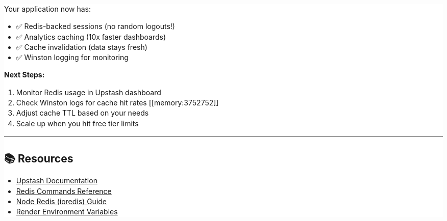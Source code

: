 Your application now has:
- ✅ Redis-backed sessions (no random logouts!)
- ✅ Analytics caching (10x faster dashboards)
- ✅ Cache invalidation (data stays fresh)
- ✅ Winston logging for monitoring

**Next Steps:**
1. Monitor Redis usage in Upstash dashboard
2. Check Winston logs for cache hit rates [[memory:3752752]]
3. Adjust cache TTL based on your needs
4. Scale up when you hit free tier limits

---

## 📚 Resources

- [Upstash Documentation](https://docs.upstash.com/redis)
- [Redis Commands Reference](https://redis.io/commands/)
- [Node Redis (ioredis) Guide](https://github.com/luin/ioredis)
- [Render Environment Variables](https://render.com/docs/environment-variables)

